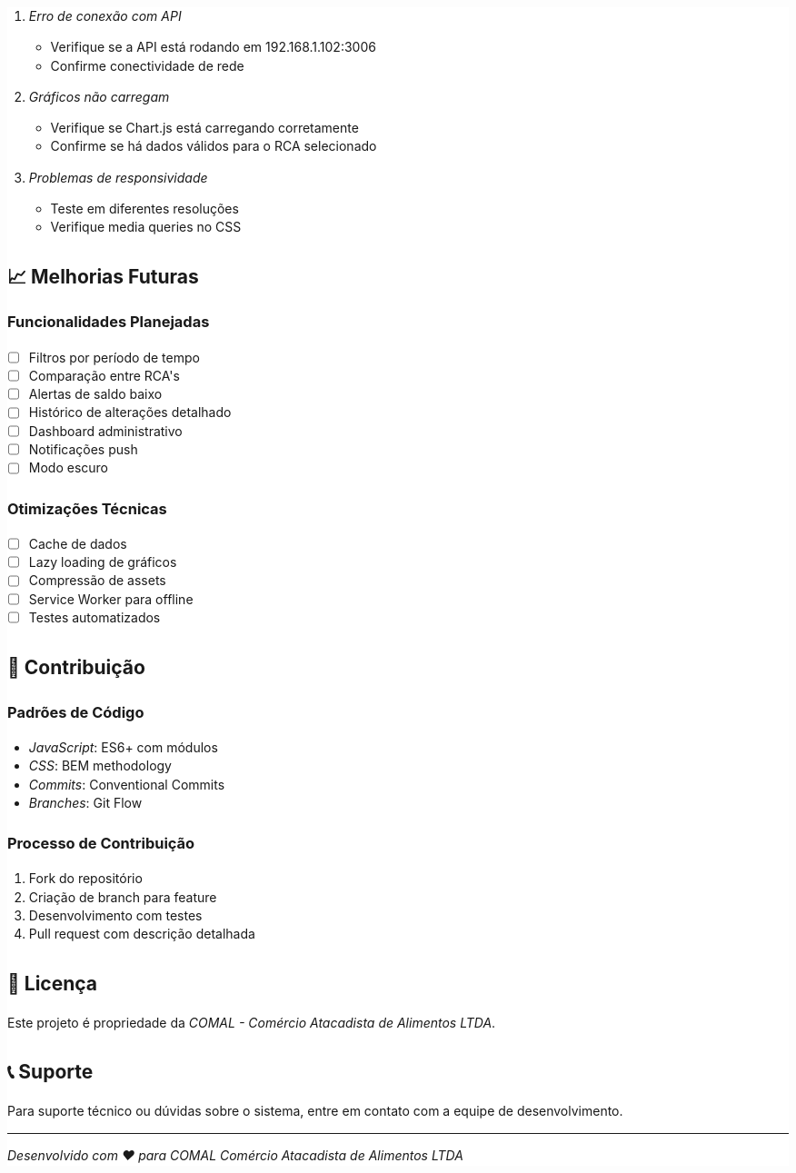 1. *Erro de conexão com API*
   - Verifique se a API está rodando em 192.168.1.102:3006
   - Confirme conectividade de rede

2. *Gráficos não carregam*
   - Verifique se Chart.js está carregando corretamente
   - Confirme se há dados válidos para o RCA selecionado

3. *Problemas de responsividade*
   - Teste em diferentes resoluções
   - Verifique media queries no CSS

## 📈 Melhorias Futuras

### Funcionalidades Planejadas
- [ ] Filtros por período de tempo
- [ ] Comparação entre RCA's
- [ ] Alertas de saldo baixo
- [ ] Histórico de alterações detalhado
- [ ] Dashboard administrativo
- [ ] Notificações push
- [ ] Modo escuro

### Otimizações Técnicas
- [ ] Cache de dados
- [ ] Lazy loading de gráficos
- [ ] Compressão de assets
- [ ] Service Worker para offline
- [ ] Testes automatizados

## 👥 Contribuição

### Padrões de Código
- *JavaScript*: ES6+ com módulos
- *CSS*: BEM methodology
- *Commits*: Conventional Commits
- *Branches*: Git Flow

### Processo de Contribuição
1. Fork do repositório
2. Criação de branch para feature
3. Desenvolvimento com testes
4. Pull request com descrição detalhada

## 📄 Licença

Este projeto é propriedade da *COMAL - Comércio Atacadista de Alimentos LTDA*.

## 📞 Suporte

Para suporte técnico ou dúvidas sobre o sistema, entre em contato com a equipe de desenvolvimento.

---

*Desenvolvido com ❤️ para COMAL Comércio Atacadista de Alimentos LTDA*
